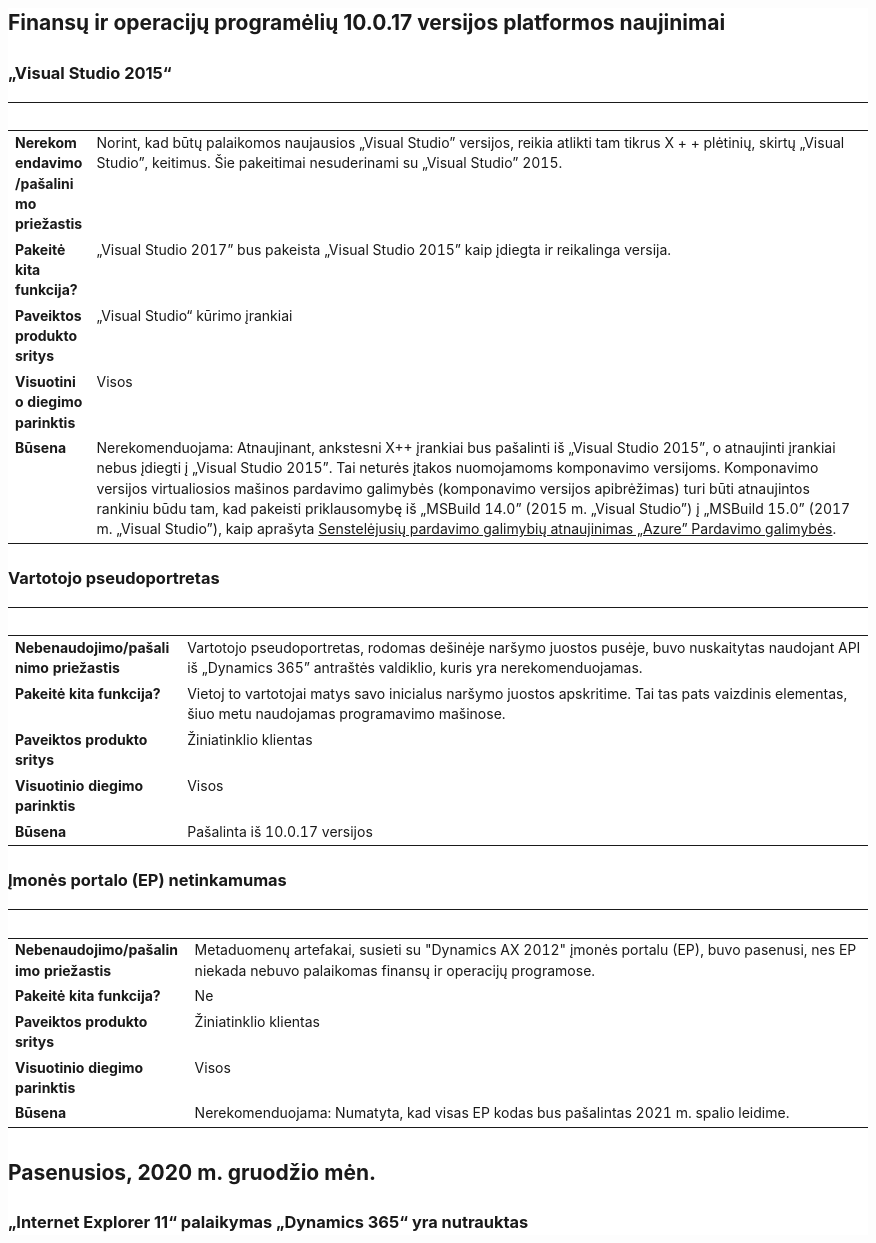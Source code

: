 
## <a name="platform-updates-for-version-10017-of-finance-and-operations-apps"></a>Finansų ir operacijų programėlių 10.0.17 versijos platformos naujinimai


### <a name="visual-studio-2015"></a>„Visual Studio 2015“

| &nbsp;  | &nbsp; |
|------------|--------------------|
| **Nerekomendavimo/pašalinimo priežastis** | Norint, kad būtų palaikomos naujausios „Visual Studio” versijos, reikia atlikti tam tikrus X + + plėtinių, skirtų „Visual Studio”, keitimus. Šie pakeitimai nesuderinami su „Visual Studio” 2015. |
| **Pakeitė kita funkcija?**   | „Visual Studio 2017” bus pakeista „Visual Studio 2015” kaip įdiegta ir reikalinga versija. |
| **Paveiktos produkto sritys**         | „Visual Studio“ kūrimo įrankiai |
| **Visuotinio diegimo parinktis**              | Visos |
| **Būsena**                         | Nerekomenduojama: Atnaujinant, ankstesni X++ įrankiai bus pašalinti iš „Visual Studio 2015”, o atnaujinti įrankiai nebus įdiegti į „Visual Studio 2015”. Tai neturės įtakos nuomojamoms komponavimo versijoms. Komponavimo versijos virtualiosios mašinos pardavimo galimybės (komponavimo versijos apibrėžimas) turi būti atnaujintos rankiniu būdu tam, kad pakeisti priklausomybę iš „MSBuild 14.0” (2015 m. „Visual Studio”) į „MSBuild 15.0” (2017 m. „Visual Studio”), kaip aprašyta [Senstelėjusių pardavimo galimybių atnaujinimas „Azure” Pardavimo galimybės](../dev-tools/pipeline-msbuild-update.md). |

### <a name="user-avatar"></a>Vartotojo pseudoportretas 

| &nbsp;  | &nbsp; |
|------------|--------------------|
| **Nebenaudojimo/pašalinimo priežastis** | Vartotojo pseudoportretas, rodomas dešinėje naršymo juostos pusėje, buvo nuskaitytas naudojant API iš „Dynamics 365” antraštės valdiklio, kuris yra nerekomenduojamas. |
| **Pakeitė kita funkcija?**   | Vietoj to vartotojai matys savo inicialus naršymo juostos apskritime. Tai tas pats vaizdinis elementas, šiuo metu naudojamas programavimo mašinose. |
| **Paveiktos produkto sritys**         | Žiniatinklio klientas |
| **Visuotinio diegimo parinktis**              | Visos |
| **Būsena**                         | Pašalinta iš 10.0.17 versijos |

### <a name="enterprise-portal-ep-deprecation"></a>Įmonės portalo (EP) netinkamumas  

| &nbsp;  | &nbsp; |
|------------|--------------------|
| **Nebenaudojimo/pašalinimo priežastis** | Metaduomenų artefakai, susieti su "Dynamics AX 2012" įmonės portalu (EP), buvo pasenusi, nes EP niekada nebuvo palaikomas finansų ir operacijų programose. |
| **Pakeitė kita funkcija?**   | Ne |
| **Paveiktos produkto sritys**         | Žiniatinklio klientas |
| **Visuotinio diegimo parinktis**              | Visos |
| **Būsena**                         | Nerekomenduojama: Numatyta, kad visas EP kodas bus pašalintas 2021 m. spalio leidime. |

## <a name="deprecation-effective-december-2020"></a>Pasenusios, 2020 m. gruodžio mėn.

### <a name="internet-explorer-11-support-for-dynamics-365-is-deprecated"></a>„Internet Explorer 11“ palaikymas „Dynamics 365“ yra nutrauktas
